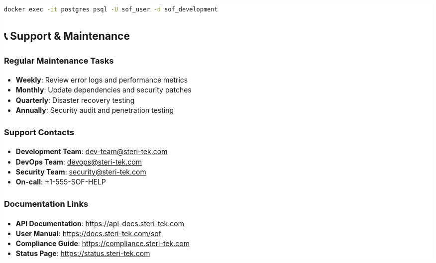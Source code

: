```bash
docker exec -it postgres psql -U sof_user -d sof_development
```

## 📞 Support & Maintenance

### Regular Maintenance Tasks
- **Weekly**: Review error logs and performance metrics
- **Monthly**: Update dependencies and security patches  
- **Quarterly**: Disaster recovery testing
- **Annually**: Security audit and penetration testing

### Support Contacts
- **Development Team**: dev-team@steri-tek.com
- **DevOps Team**: devops@steri-tek.com  
- **Security Team**: security@steri-tek.com
- **On-call**: +1-555-SOF-HELP

### Documentation Links
- **API Documentation**: https://api-docs.steri-tek.com
- **User Manual**: https://docs.steri-tek.com/sof
- **Compliance Guide**: https://compliance.steri-tek.com
- **Status Page**: https://status.steri-tek.com
